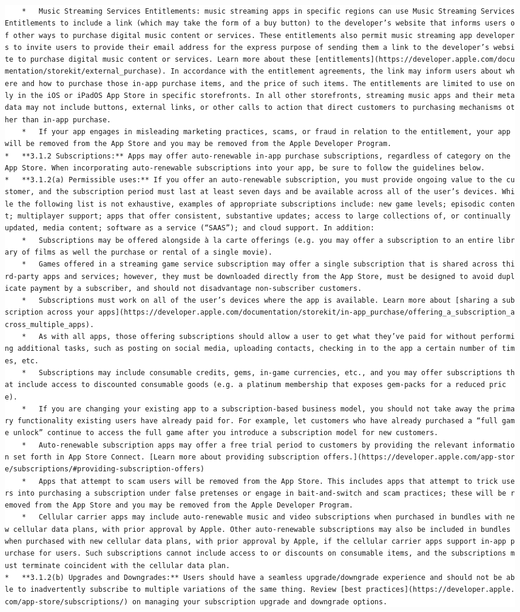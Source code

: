         *   Music Streaming Services Entitlements: music streaming apps in specific regions can use Music Streaming Services Entitlements to include a link (which may take the form of a buy button) to the developer’s website that informs users of other ways to purchase digital music content or services. These entitlements also permit music streaming app developers to invite users to provide their email address for the express purpose of sending them a link to the developer’s website to purchase digital music content or services. Learn more about these [entitlements](https://developer.apple.com/documentation/storekit/external_purchase). In accordance with the entitlement agreements, the link may inform users about where and how to purchase those in-app purchase items, and the price of such items. The entitlements are limited to use only in the iOS or iPadOS App Store in specific storefronts. In all other storefronts, streaming music apps and their metadata may not include buttons, external links, or other calls to action that direct customers to purchasing mechanisms other than in-app purchase.
        *   If your app engages in misleading marketing practices, scams, or fraud in relation to the entitlement, your app will be removed from the App Store and you may be removed from the Apple Developer Program.
    *   **3.1.2 Subscriptions:** Apps may offer auto-renewable in-app purchase subscriptions, regardless of category on the App Store. When incorporating auto-renewable subscriptions into your app, be sure to follow the guidelines below.
    *   **3.1.2(a) Permissible uses:** If you offer an auto-renewable subscription, you must provide ongoing value to the customer, and the subscription period must last at least seven days and be available across all of the user’s devices. While the following list is not exhaustive, examples of appropriate subscriptions include: new game levels; episodic content; multiplayer support; apps that offer consistent, substantive updates; access to large collections of, or continually updated, media content; software as a service (“SAAS”); and cloud support. In addition:
        *   Subscriptions may be offered alongside à la carte offerings (e.g. you may offer a subscription to an entire library of films as well the purchase or rental of a single movie).
        *   Games offered in a streaming game service subscription may offer a single subscription that is shared across third-party apps and services; however, they must be downloaded directly from the App Store, must be designed to avoid duplicate payment by a subscriber, and should not disadvantage non-subscriber customers.
        *   Subscriptions must work on all of the user’s devices where the app is available. Learn more about [sharing a subscription across your apps](https://developer.apple.com/documentation/storekit/in-app_purchase/offering_a_subscription_across_multiple_apps).
        *   As with all apps, those offering subscriptions should allow a user to get what they’ve paid for without performing additional tasks, such as posting on social media, uploading contacts, checking in to the app a certain number of times, etc.
        *   Subscriptions may include consumable credits, gems, in-game currencies, etc., and you may offer subscriptions that include access to discounted consumable goods (e.g. a platinum membership that exposes gem-packs for a reduced price).
        *   If you are changing your existing app to a subscription-based business model, you should not take away the primary functionality existing users have already paid for. For example, let customers who have already purchased a “full game unlock” continue to access the full game after you introduce a subscription model for new customers.
        *   Auto-renewable subscription apps may offer a free trial period to customers by providing the relevant information set forth in App Store Connect. [Learn more about providing subscription offers.](https://developer.apple.com/app-store/subscriptions/#providing-subscription-offers)
        *   Apps that attempt to scam users will be removed from the App Store. This includes apps that attempt to trick users into purchasing a subscription under false pretenses or engage in bait-and-switch and scam practices; these will be removed from the App Store and you may be removed from the Apple Developer Program.
        *   Cellular carrier apps may include auto-renewable music and video subscriptions when purchased in bundles with new cellular data plans, with prior approval by Apple. Other auto-renewable subscriptions may also be included in bundles when purchased with new cellular data plans, with prior approval by Apple, if the cellular carrier apps support in-app purchase for users. Such subscriptions cannot include access to or discounts on consumable items, and the subscriptions must terminate coincident with the cellular data plan.
    *   **3.1.2(b) Upgrades and Downgrades:** Users should have a seamless upgrade/downgrade experience and should not be able to inadvertently subscribe to multiple variations of the same thing. Review [best practices](https://developer.apple.com/app-store/subscriptions/) on managing your subscription upgrade and downgrade options.